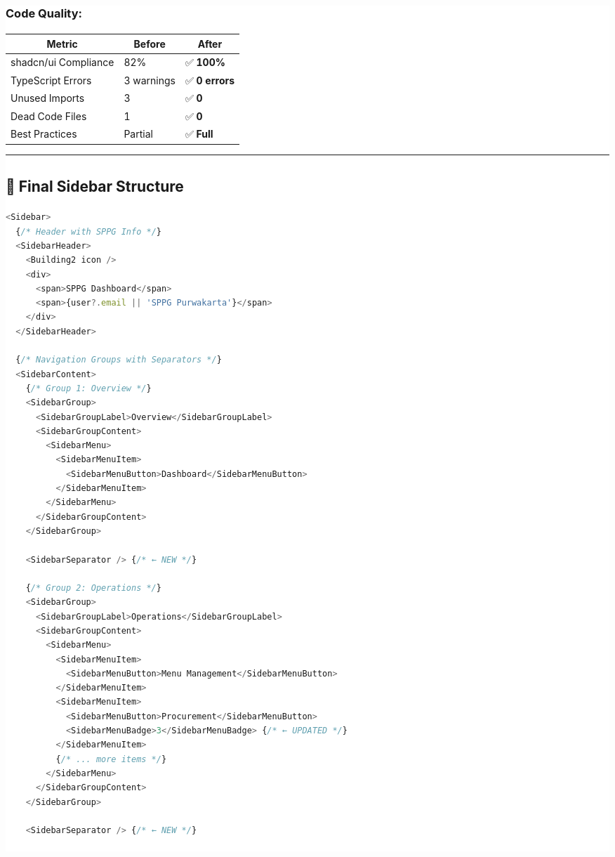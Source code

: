 
### Code Quality:

| Metric | Before | After |
|--------|--------|-------|
| shadcn/ui Compliance | 82% | ✅ **100%** |
| TypeScript Errors | 3 warnings | ✅ **0 errors** |
| Unused Imports | 3 | ✅ **0** |
| Dead Code Files | 1 | ✅ **0** |
| Best Practices | Partial | ✅ **Full** |

---

## 🎨 Final Sidebar Structure

```typescript
<Sidebar>
  {/* Header with SPPG Info */}
  <SidebarHeader>
    <Building2 icon />
    <div>
      <span>SPPG Dashboard</span>
      <span>{user?.email || 'SPPG Purwakarta'}</span>
    </div>
  </SidebarHeader>
  
  {/* Navigation Groups with Separators */}
  <SidebarContent>
    {/* Group 1: Overview */}
    <SidebarGroup>
      <SidebarGroupLabel>Overview</SidebarGroupLabel>
      <SidebarGroupContent>
        <SidebarMenu>
          <SidebarMenuItem>
            <SidebarMenuButton>Dashboard</SidebarMenuButton>
          </SidebarMenuItem>
        </SidebarMenu>
      </SidebarGroupContent>
    </SidebarGroup>
    
    <SidebarSeparator /> {/* ← NEW */}
    
    {/* Group 2: Operations */}
    <SidebarGroup>
      <SidebarGroupLabel>Operations</SidebarGroupLabel>
      <SidebarGroupContent>
        <SidebarMenu>
          <SidebarMenuItem>
            <SidebarMenuButton>Menu Management</SidebarMenuButton>
          </SidebarMenuItem>
          <SidebarMenuItem>
            <SidebarMenuButton>Procurement</SidebarMenuButton>
            <SidebarMenuBadge>3</SidebarMenuBadge> {/* ← UPDATED */}
          </SidebarMenuItem>
          {/* ... more items */}
        </SidebarMenu>
      </SidebarGroupContent>
    </SidebarGroup>
    
    <SidebarSeparator /> {/* ← NEW */}
    
```